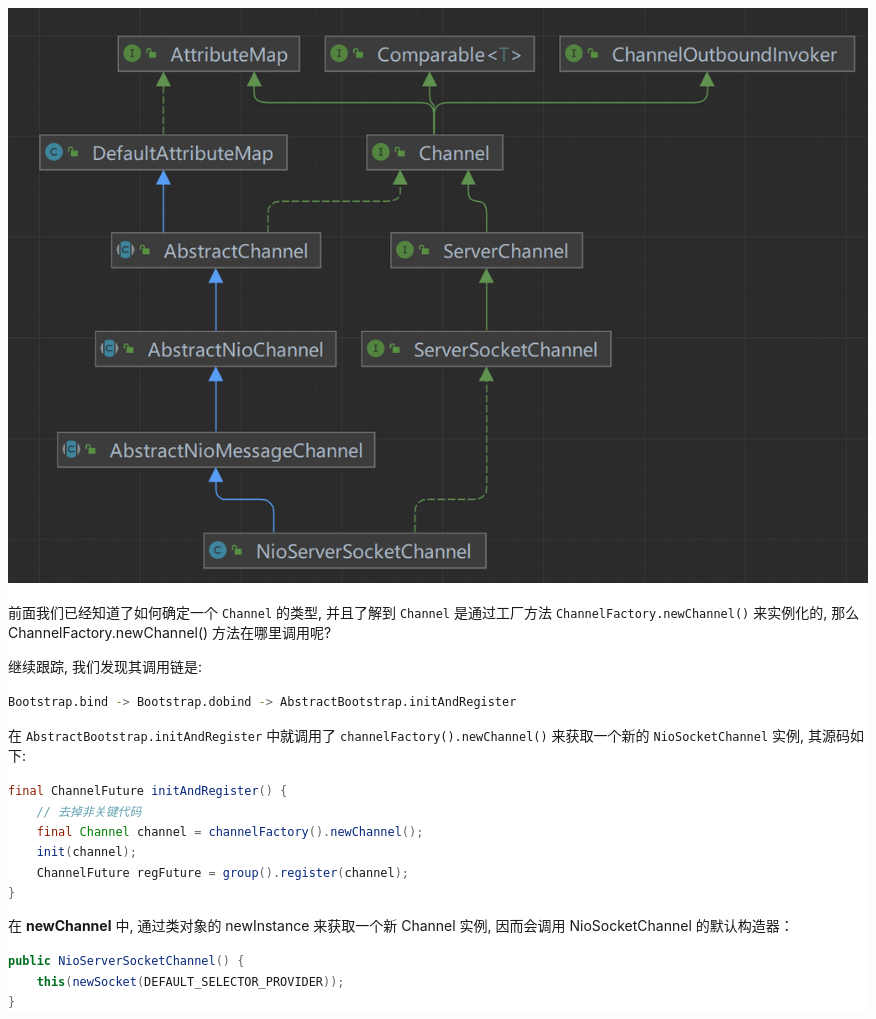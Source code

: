 ![](../images/QQ截图20230921170044.png)

前面我们已经知道了如何确定一个 `Channel` 的类型, 并且了解到 `Channel` 是通过工厂方法 `ChannelFactory.newChannel()` 来实例化的, 那么 ChannelFactory.newChannel() 方法在哪里调用呢?

继续跟踪, 我们发现其调用链是:

```bash
Bootstrap.bind -> Bootstrap.dobind -> AbstractBootstrap.initAndRegister
```

在 `AbstractBootstrap.initAndRegister` 中就调用了 `channelFactory().newChannel()` 来获取一个新的 `NioSocketChannel` 实例, 其源码如下:

```java
final ChannelFuture initAndRegister() {
    // 去掉非关键代码
    final Channel channel = channelFactory().newChannel();
    init(channel);
    ChannelFuture regFuture = group().register(channel);
}
```

在 **newChannel** 中, 通过类对象的 newInstance 来获取一个新 Channel 实例, 因而会调用 NioSocketChannel 的默认构造器：

```java
public NioServerSocketChannel() {
    this(newSocket(DEFAULT_SELECTOR_PROVIDER));
}
```
